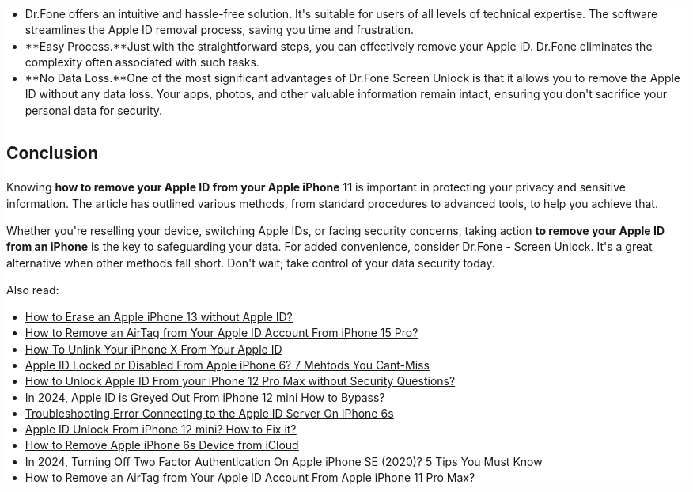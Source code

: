 - Dr.Fone offers an intuitive and hassle-free solution. It's suitable for users of all levels of technical expertise. The software streamlines the Apple ID removal process, saving you time and frustration.
- **Easy Process.**Just with the straightforward steps, you can effectively remove your Apple ID. Dr.Fone eliminates the complexity often associated with such tasks.
- **No Data Loss.**One of the most significant advantages of Dr.Fone Screen Unlock is that it allows you to remove the Apple ID without any data loss. Your apps, photos, and other valuable information remain intact, ensuring you don't sacrifice your personal data for security.

## Conclusion

Knowing **how to remove your Apple ID from your Apple iPhone 11** is important in protecting your privacy and sensitive information. The article has outlined various methods, from standard procedures to advanced tools, to help you achieve that.

Whether you're reselling your device, switching Apple IDs, or facing security concerns, taking action **to remove your Apple ID from an iPhone** is the key to safeguarding your data. For added convenience, consider Dr.Fone - Screen Unlock. It's a great alternative when other methods fall short. Don't wait; take control of your data security today.



<ins class="adsbygoogle"
     style="display:block"
     data-ad-format="autorelaxed"
     data-ad-client="ca-pub-7571918770474297"
     data-ad-slot="1223367746"></ins>
<ins class="adsbygoogle"
     style="display:block"
     data-ad-client="ca-pub-7571918770474297"
     data-ad-slot="8358498916"
     data-ad-format="auto"
     data-full-width-responsive="true"></ins>


<span class="atpl-alsoreadstyle">Also read:</span>
<div><ul>
<li><a href="https://apple-account.techidaily.com/how-to-erase-an-apple-iphone-13-without-apple-id-by-drfone-ios/"><u>How to Erase an Apple iPhone 13 without Apple ID?</u></a></li>
<li><a href="https://apple-account.techidaily.com/how-to-remove-an-airtag-from-your-apple-id-account-from-iphone-15-pro-by-drfone-ios/"><u>How to Remove an AirTag from Your Apple ID Account From iPhone 15 Pro?</u></a></li>
<li><a href="https://apple-account.techidaily.com/how-to-unlink-your-iphone-x-from-your-apple-id-by-drfone-ios/"><u>How To Unlink Your iPhone X From Your Apple ID</u></a></li>
<li><a href="https://apple-account.techidaily.com/apple-id-locked-or-disabled-from-apple-iphone-6-7-mehtods-you-cant-miss-by-drfone-ios/"><u>Apple ID Locked or Disabled From Apple iPhone 6? 7 Mehtods You Cant-Miss</u></a></li>
<li><a href="https://apple-account.techidaily.com/how-to-unlock-apple-id-from-your-iphone-12-pro-max-without-security-questions-by-drfone-ios/"><u>How to Unlock Apple ID From your iPhone 12 Pro Max without Security Questions?</u></a></li>
<li><a href="https://apple-account.techidaily.com/in-2024-apple-id-is-greyed-out-from-iphone-12-mini-how-to-bypass-by-drfone-ios/"><u>In 2024, Apple ID is Greyed Out From iPhone 12 mini How to Bypass?</u></a></li>
<li><a href="https://apple-account.techidaily.com/troubleshooting-error-connecting-to-the-apple-id-server-on-iphone-6s-by-drfone-ios/"><u>Troubleshooting Error Connecting to the Apple ID Server On iPhone 6s</u></a></li>
<li><a href="https://apple-account.techidaily.com/apple-id-unlock-from-iphone-12-mini-how-to-fix-it-by-drfone-ios/"><u>Apple ID Unlock From iPhone 12 mini? How to Fix it?</u></a></li>
<li><a href="https://apple-account.techidaily.com/how-to-remove-apple-iphone-6s-device-from-icloud-by-drfone-ios/"><u>How to Remove Apple iPhone 6s Device from iCloud</u></a></li>
<li><a href="https://apple-account.techidaily.com/in-2024-turning-off-two-factor-authentication-on-apple-iphone-se-2020-5-tips-you-must-know-by-drfone-ios/"><u>In 2024, Turning Off Two Factor Authentication On Apple iPhone SE (2020)? 5 Tips You Must Know</u></a></li>
<li><a href="https://apple-account.techidaily.com/how-to-remove-an-airtag-from-your-apple-id-account-from-apple-iphone-11-pro-max-by-drfone-ios/"><u>How to Remove an AirTag from Your Apple ID Account From Apple iPhone 11 Pro Max?</u></a></li>